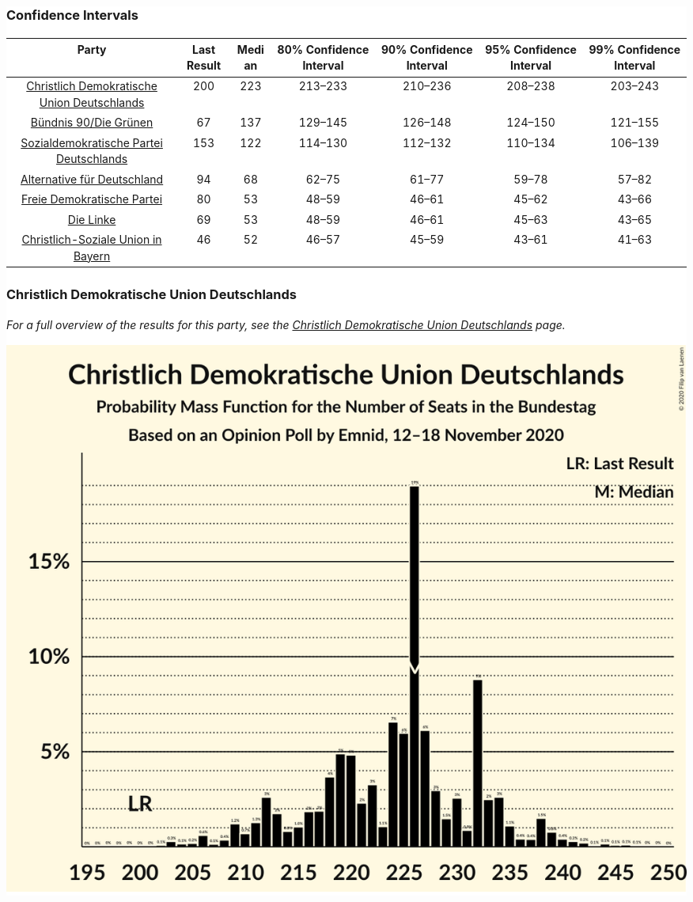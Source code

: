 ### Confidence Intervals

| Party | Last Result | Median | 80% Confidence Interval | 90% Confidence Interval | 95% Confidence Interval | 99% Confidence Interval |
|:-----:|:-----------:|:------:|:-----------------------:|:-----------------------:|:-----------------------:|:-----------------------:|
| <a href="#christlich-demokratische-union-deutschlands">Christlich Demokratische Union Deutschlands</a> | 200 | 223 | 213–233 |210–236 |208–238 |203–243 |
| <a href="#bündnis-90/die-grünen">Bündnis 90/Die Grünen</a> | 67 | 137 | 129–145 |126–148 |124–150 |121–155 |
| <a href="#sozialdemokratische-partei-deutschlands">Sozialdemokratische Partei Deutschlands</a> | 153 | 122 | 114–130 |112–132 |110–134 |106–139 |
| <a href="#alternative-für-deutschland">Alternative für Deutschland</a> | 94 | 68 | 62–75 |61–77 |59–78 |57–82 |
| <a href="#freie-demokratische-partei">Freie Demokratische Partei</a> | 80 | 53 | 48–59 |46–61 |45–62 |43–66 |
| <a href="#die-linke">Die Linke</a> | 69 | 53 | 48–59 |46–61 |45–63 |43–65 |
| <a href="#christlich-soziale-union-in-bayern">Christlich-Soziale Union in Bayern</a> | 46 | 52 | 46–57 |45–59 |43–61 |41–63 |

### Christlich Demokratische Union Deutschlands

*For a full overview of the results for this party, see the [Christlich Demokratische Union Deutschlands](party-christlichdemokratischeuniondeutschlands.html) page.*

![Graph with seats probability mass function not yet produced](2020-11-18-Emnid-seats-pmf-christlichdemokratischeuniondeutschlands.png "Seats Probability Mass Function")
